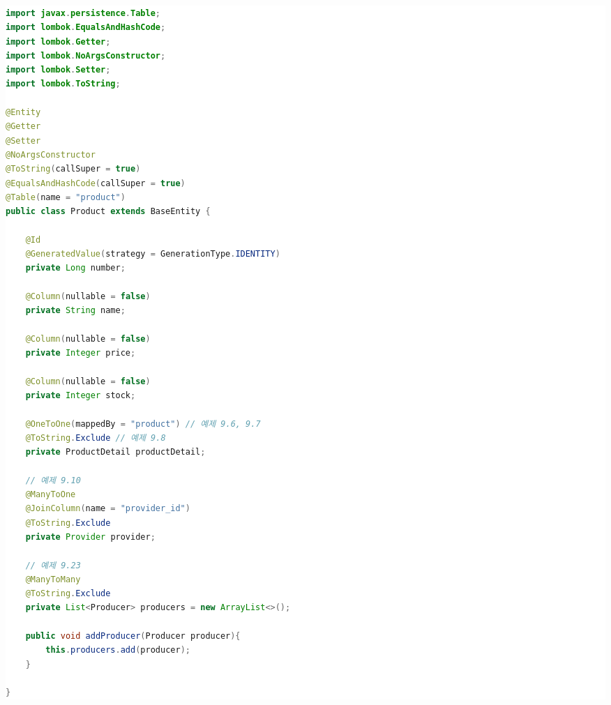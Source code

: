 ```java
import javax.persistence.Table;
import lombok.EqualsAndHashCode;
import lombok.Getter;
import lombok.NoArgsConstructor;
import lombok.Setter;
import lombok.ToString;

@Entity
@Getter
@Setter
@NoArgsConstructor
@ToString(callSuper = true)
@EqualsAndHashCode(callSuper = true)
@Table(name = "product")
public class Product extends BaseEntity {

    @Id
    @GeneratedValue(strategy = GenerationType.IDENTITY)
    private Long number;

    @Column(nullable = false)
    private String name;

    @Column(nullable = false)
    private Integer price;

    @Column(nullable = false)
    private Integer stock;

    @OneToOne(mappedBy = "product") // 예제 9.6, 9.7
    @ToString.Exclude // 예제 9.8
    private ProductDetail productDetail;

    // 예제 9.10
    @ManyToOne
    @JoinColumn(name = "provider_id")
    @ToString.Exclude
    private Provider provider;

    // 예제 9.23
    @ManyToMany
    @ToString.Exclude
    private List<Producer> producers = new ArrayList<>();

    public void addProducer(Producer producer){
        this.producers.add(producer);
    }

}

```
